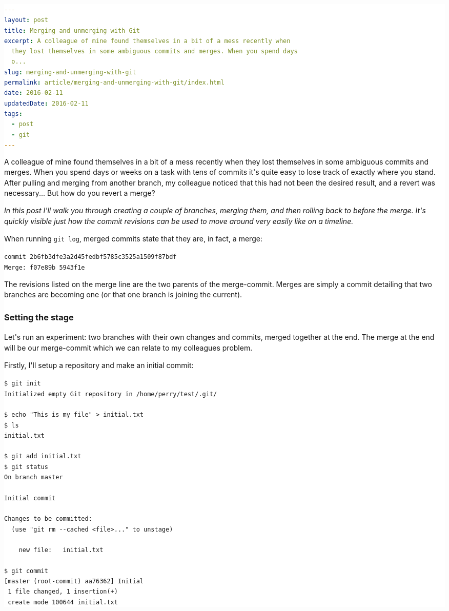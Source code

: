 ```yaml
---
layout: post
title: Merging and unmerging with Git
excerpt: A colleague of mine found themselves in a bit of a mess recently when
  they lost themselves in some ambiguous commits and merges. When you spend days
  o...
slug: merging-and-unmerging-with-git
permalink: article/merging-and-unmerging-with-git/index.html
date: 2016-02-11
updatedDate: 2016-02-11
tags:
  - post
  - git
---
```


A colleague of mine found themselves in a bit of a mess recently when they lost themselves in some ambiguous commits and merges. When you spend days or weeks on a task with tens of commits it's quite easy to lose track of exactly where you stand. After pulling and merging from another branch, my colleague noticed that this had not been the desired result, and a revert was necessary... But how do you revert a merge?

*In this post I'll walk you through creating a couple of branches, merging them, and then rolling back to before the merge. It's quickly visible just how the commit revisions can be used to move around very easily like on a timeline.*

When running `git log`, merged commits state that they are, in fact, a merge:
```
commit 2b6fb3dfe3a2d45fedbf5785c3525a1509f87bdf
Merge: f07e89b 5943f1e
```

The revisions listed on the merge line are the two parents of the merge-commit. Merges are simply a commit detailing that two branches are becoming one (or that one branch is joining the current).

### Setting the stage
Let's run an experiment: two branches with their own changes and commits, merged together at the end. The merge at the end will be our merge-commit which we can relate to my colleagues problem.

Firstly, I'll setup a repository and make an initial commit:
```
$ git init
Initialized empty Git repository in /home/perry/test/.git/

$ echo "This is my file" > initial.txt
$ ls
initial.txt

$ git add initial.txt
$ git status
On branch master

Initial commit

Changes to be committed:
  (use "git rm --cached <file>..." to unstage)

	new file:   initial.txt

$ git commit
[master (root-commit) aa76362] Initial
 1 file changed, 1 insertion(+)
 create mode 100644 initial.txt
```
